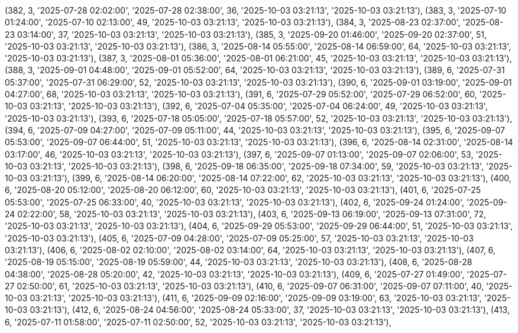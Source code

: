 (382, 3, '2025-07-28 02:02:00', '2025-07-28 02:38:00', 36, '2025-10-03 03:21:13', '2025-10-03 03:21:13'),
(383, 3, '2025-07-10 01:24:00', '2025-07-10 02:13:00', 49, '2025-10-03 03:21:13', '2025-10-03 03:21:13'),
(384, 3, '2025-08-23 02:37:00', '2025-08-23 03:14:00', 37, '2025-10-03 03:21:13', '2025-10-03 03:21:13'),
(385, 3, '2025-09-20 01:46:00', '2025-09-20 02:37:00', 51, '2025-10-03 03:21:13', '2025-10-03 03:21:13'),
(386, 3, '2025-08-14 05:55:00', '2025-08-14 06:59:00', 64, '2025-10-03 03:21:13', '2025-10-03 03:21:13'),
(387, 3, '2025-08-01 05:36:00', '2025-08-01 06:21:00', 45, '2025-10-03 03:21:13', '2025-10-03 03:21:13'),
(388, 3, '2025-09-01 04:48:00', '2025-09-01 05:52:00', 64, '2025-10-03 03:21:13', '2025-10-03 03:21:13'),
(389, 6, '2025-07-31 05:37:00', '2025-07-31 06:29:00', 52, '2025-10-03 03:21:13', '2025-10-03 03:21:13'),
(390, 6, '2025-09-01 03:19:00', '2025-09-01 04:27:00', 68, '2025-10-03 03:21:13', '2025-10-03 03:21:13'),
(391, 6, '2025-07-29 05:52:00', '2025-07-29 06:52:00', 60, '2025-10-03 03:21:13', '2025-10-03 03:21:13'),
(392, 6, '2025-07-04 05:35:00', '2025-07-04 06:24:00', 49, '2025-10-03 03:21:13', '2025-10-03 03:21:13'),
(393, 6, '2025-07-18 05:05:00', '2025-07-18 05:57:00', 52, '2025-10-03 03:21:13', '2025-10-03 03:21:13'),
(394, 6, '2025-07-09 04:27:00', '2025-07-09 05:11:00', 44, '2025-10-03 03:21:13', '2025-10-03 03:21:13'),
(395, 6, '2025-09-07 05:53:00', '2025-09-07 06:44:00', 51, '2025-10-03 03:21:13', '2025-10-03 03:21:13'),
(396, 6, '2025-08-14 02:31:00', '2025-08-14 03:17:00', 46, '2025-10-03 03:21:13', '2025-10-03 03:21:13'),
(397, 6, '2025-09-07 01:13:00', '2025-09-07 02:06:00', 53, '2025-10-03 03:21:13', '2025-10-03 03:21:13'),
(398, 6, '2025-09-18 06:35:00', '2025-09-18 07:34:00', 59, '2025-10-03 03:21:13', '2025-10-03 03:21:13'),
(399, 6, '2025-08-14 06:20:00', '2025-08-14 07:22:00', 62, '2025-10-03 03:21:13', '2025-10-03 03:21:13'),
(400, 6, '2025-08-20 05:12:00', '2025-08-20 06:12:00', 60, '2025-10-03 03:21:13', '2025-10-03 03:21:13'),
(401, 6, '2025-07-25 05:53:00', '2025-07-25 06:33:00', 40, '2025-10-03 03:21:13', '2025-10-03 03:21:13'),
(402, 6, '2025-09-24 01:24:00', '2025-09-24 02:22:00', 58, '2025-10-03 03:21:13', '2025-10-03 03:21:13'),
(403, 6, '2025-09-13 06:19:00', '2025-09-13 07:31:00', 72, '2025-10-03 03:21:13', '2025-10-03 03:21:13'),
(404, 6, '2025-09-29 05:53:00', '2025-09-29 06:44:00', 51, '2025-10-03 03:21:13', '2025-10-03 03:21:13'),
(405, 6, '2025-07-09 04:28:00', '2025-07-09 05:25:00', 57, '2025-10-03 03:21:13', '2025-10-03 03:21:13'),
(406, 6, '2025-08-02 02:10:00', '2025-08-02 03:14:00', 64, '2025-10-03 03:21:13', '2025-10-03 03:21:13'),
(407, 6, '2025-08-19 05:15:00', '2025-08-19 05:59:00', 44, '2025-10-03 03:21:13', '2025-10-03 03:21:13'),
(408, 6, '2025-08-28 04:38:00', '2025-08-28 05:20:00', 42, '2025-10-03 03:21:13', '2025-10-03 03:21:13'),
(409, 6, '2025-07-27 01:49:00', '2025-07-27 02:50:00', 61, '2025-10-03 03:21:13', '2025-10-03 03:21:13'),
(410, 6, '2025-09-07 06:31:00', '2025-09-07 07:11:00', 40, '2025-10-03 03:21:13', '2025-10-03 03:21:13'),
(411, 6, '2025-09-09 02:16:00', '2025-09-09 03:19:00', 63, '2025-10-03 03:21:13', '2025-10-03 03:21:13'),
(412, 6, '2025-08-24 04:56:00', '2025-08-24 05:33:00', 37, '2025-10-03 03:21:13', '2025-10-03 03:21:13'),
(413, 6, '2025-07-11 01:58:00', '2025-07-11 02:50:00', 52, '2025-10-03 03:21:13', '2025-10-03 03:21:13'),